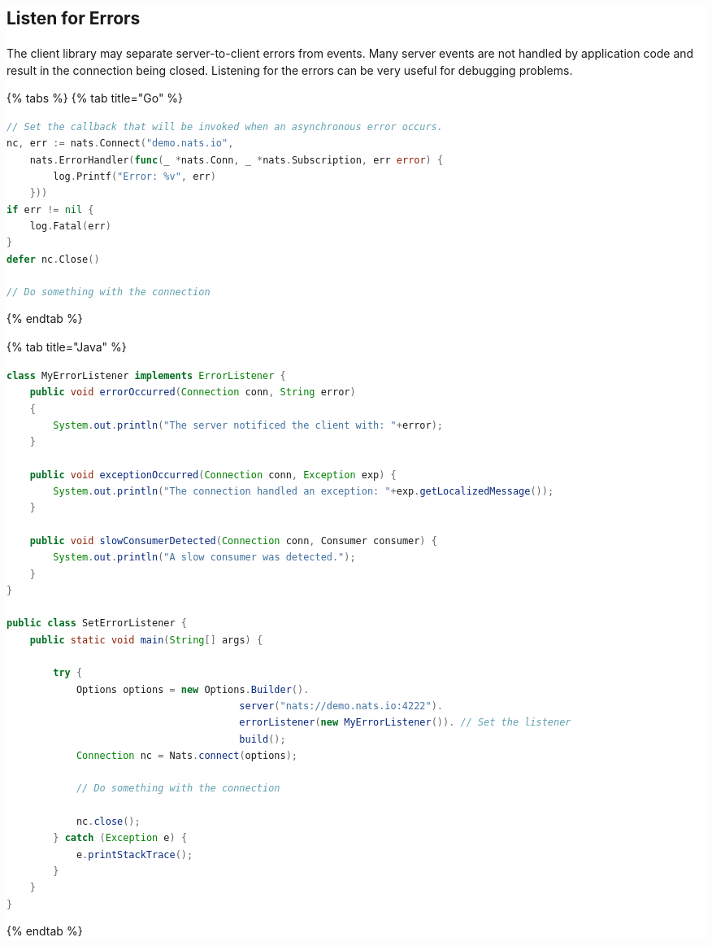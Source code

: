 ## Listen for Errors

The client library may separate server-to-client errors from events. Many server events are not handled by application code and result in the connection being closed. Listening for the errors can be very useful for debugging problems.

{% tabs %}
{% tab title="Go" %}
```go
// Set the callback that will be invoked when an asynchronous error occurs.
nc, err := nats.Connect("demo.nats.io",
    nats.ErrorHandler(func(_ *nats.Conn, _ *nats.Subscription, err error) {
        log.Printf("Error: %v", err)
    }))
if err != nil {
    log.Fatal(err)
}
defer nc.Close()

// Do something with the connection
```
{% endtab %}

{% tab title="Java" %}
```java
class MyErrorListener implements ErrorListener {
    public void errorOccurred(Connection conn, String error)
    {
        System.out.println("The server notificed the client with: "+error);
    }

    public void exceptionOccurred(Connection conn, Exception exp) {
        System.out.println("The connection handled an exception: "+exp.getLocalizedMessage());
    }

    public void slowConsumerDetected(Connection conn, Consumer consumer) {
        System.out.println("A slow consumer was detected.");
    }
}

public class SetErrorListener {
    public static void main(String[] args) {

        try {
            Options options = new Options.Builder().
                                        server("nats://demo.nats.io:4222").
                                        errorListener(new MyErrorListener()). // Set the listener
                                        build();
            Connection nc = Nats.connect(options);

            // Do something with the connection

            nc.close();
        } catch (Exception e) {
            e.printStackTrace();
        }
    }
}
```
{% endtab %}
